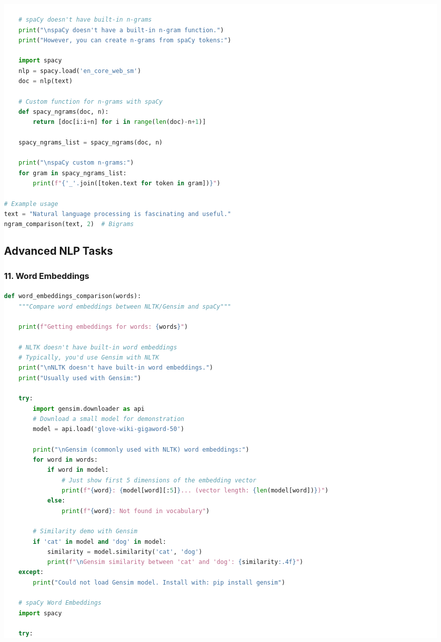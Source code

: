```python
  
    # spaCy doesn't have built-in n-grams
    print("\nspaCy doesn't have a built-in n-gram function.")
    print("However, you can create n-grams from spaCy tokens:")
  
    import spacy
    nlp = spacy.load('en_core_web_sm')
    doc = nlp(text)
  
    # Custom function for n-grams with spaCy
    def spacy_ngrams(doc, n):
        return [doc[i:i+n] for i in range(len(doc)-n+1)]
  
    spacy_ngrams_list = spacy_ngrams(doc, n)
  
    print("\nspaCy custom n-grams:")
    for gram in spacy_ngrams_list:
        print(f"{'_'.join([token.text for token in gram])}")

# Example usage
text = "Natural language processing is fascinating and useful."
ngram_comparison(text, 2)  # Bigrams
```

## Advanced NLP Tasks

### 11. Word Embeddings

```python
def word_embeddings_comparison(words):
    """Compare word embeddings between NLTK/Gensim and spaCy"""
  
    print(f"Getting embeddings for words: {words}")
  
    # NLTK doesn't have built-in word embeddings
    # Typically, you'd use Gensim with NLTK
    print("\nNLTK doesn't have built-in word embeddings.")
    print("Usually used with Gensim:")
  
    try:
        import gensim.downloader as api
        # Download a small model for demonstration
        model = api.load('glove-wiki-gigaword-50')
      
        print("\nGensim (commonly used with NLTK) word embeddings:")
        for word in words:
            if word in model:
                # Just show first 5 dimensions of the embedding vector
                print(f"{word}: {model[word][:5]}... (vector length: {len(model[word])})")
            else:
                print(f"{word}: Not found in vocabulary")
      
        # Similarity demo with Gensim
        if 'cat' in model and 'dog' in model:
            similarity = model.similarity('cat', 'dog')
            print(f"\nGensim similarity between 'cat' and 'dog': {similarity:.4f}")
    except:
        print("Could not load Gensim model. Install with: pip install gensim")
  
    # spaCy Word Embeddings
    import spacy
  
    try:
```